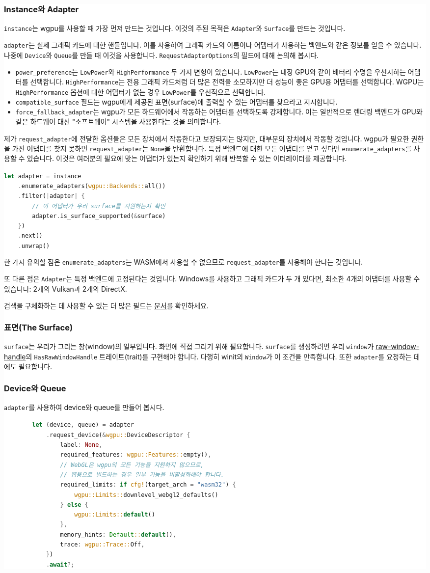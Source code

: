### Instance와 Adapter

`instance`는 wgpu를 사용할 때 가장 먼저 만드는 것입니다. 이것의 주된 목적은 `Adapter`와 `Surface`를 만드는 것입니다.

`adapter`는 실제 그래픽 카드에 대한 핸들입니다. 이를 사용하여 그래픽 카드의 이름이나 어댑터가 사용하는 백엔드와 같은 정보를 얻을 수 있습니다. 나중에 `Device`와 `Queue`를 만들 때 이것을 사용합니다. `RequestAdapterOptions`의 필드에 대해 논의해 봅시다.

*   `power_preference`는 `LowPower`와 `HighPerformance` 두 가지 변형이 있습니다. `LowPower`는 내장 GPU와 같이 배터리 수명을 우선시하는 어댑터를 선택합니다. `HighPerformance`는 전용 그래픽 카드처럼 더 많은 전력을 소모하지만 더 성능이 좋은 GPU용 어댑터를 선택합니다. WGPU는 `HighPerformance` 옵션에 대한 어댑터가 없는 경우 `LowPower`를 우선적으로 선택합니다.
*   `compatible_surface` 필드는 wgpu에게 제공된 표면(surface)에 출력할 수 있는 어댑터를 찾으라고 지시합니다.
*   `force_fallback_adapter`는 wgpu가 모든 하드웨어에서 작동하는 어댑터를 선택하도록 강제합니다. 이는 일반적으로 렌더링 백엔드가 GPU와 같은 하드웨어 대신 "소프트웨어" 시스템을 사용한다는 것을 의미합니다.

<div class="note">

제가 `request_adapter`에 전달한 옵션들은 모든 장치에서 작동한다고 보장되지는 않지만, 대부분의 장치에서 작동할 것입니다. wgpu가 필요한 권한을 가진 어댑터를 찾지 못하면 `request_adapter`는 `None`을 반환합니다. 특정 백엔드에 대한 모든 어댑터를 얻고 싶다면 `enumerate_adapters`를 사용할 수 있습니다. 이것은 여러분의 필요에 맞는 어댑터가 있는지 확인하기 위해 반복할 수 있는 이터레이터를 제공합니다.

```rust
let adapter = instance
    .enumerate_adapters(wgpu::Backends::all())
    .filter(|adapter| {
        // 이 어댑터가 우리 surface를 지원하는지 확인
        adapter.is_surface_supported(&surface)
    })
    .next()
    .unwrap()
```

한 가지 유의할 점은 `enumerate_adapters`는 WASM에서 사용할 수 없으므로 `request_adapter`를 사용해야 한다는 것입니다.

또 다른 점은 `Adapter`는 특정 백엔드에 고정된다는 것입니다. Windows를 사용하고 그래픽 카드가 두 개 있다면, 최소한 4개의 어댑터를 사용할 수 있습니다: 2개의 Vulkan과 2개의 DirectX.

검색을 구체화하는 데 사용할 수 있는 더 많은 필드는 [문서](https://docs.rs/wgpu/latest/wgpu/struct.Adapter.html)를 확인하세요.

</div>

### 표면(The Surface)

`surface`는 우리가 그리는 창(window)의 일부입니다. 화면에 직접 그리기 위해 필요합니다. `surface`를 생성하려면 우리 `window`가 [raw-window-handle](https://crates.io/crates/raw-window-handle)의 `HasRawWindowHandle` 트레이트(trait)를 구현해야 합니다. 다행히 winit의 `Window`가 이 조건을 만족합니다. 또한 `adapter`를 요청하는 데에도 필요합니다.

### Device와 Queue

`adapter`를 사용하여 device와 queue를 만들어 봅시다.

```rust
        let (device, queue) = adapter
            .request_device(&wgpu::DeviceDescriptor {
                label: None,
                required_features: wgpu::Features::empty(),
                // WebGL은 wgpu의 모든 기능을 지원하지 않으므로,
                // 웹용으로 빌드하는 경우 일부 기능을 비활성화해야 합니다.
                required_limits: if cfg!(target_arch = "wasm32") {
                    wgpu::Limits::downlevel_webgl2_defaults()
                } else {
                    wgpu::Limits::default()
                },
                memory_hints: Default::default(),
                trace: wgpu::Trace::Off,
            })
            .await?;
```

